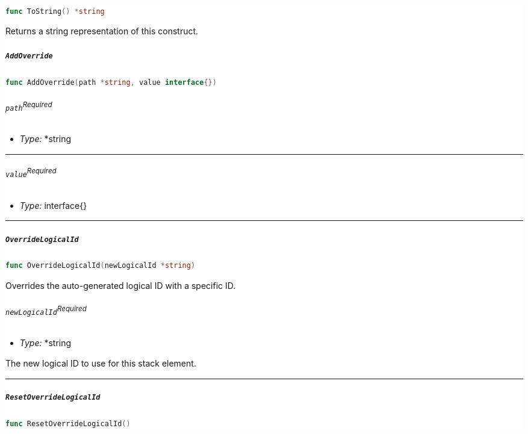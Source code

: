 ```go
func ToString() *string
```

Returns a string representation of this construct.

##### `AddOverride` <a name="AddOverride" id="rhizo-co-terraform-provider-oci.dataOciWafWebAppFirewallPolicy.DataOciWafWebAppFirewallPolicy.addOverride"></a>

```go
func AddOverride(path *string, value interface{})
```

###### `path`<sup>Required</sup> <a name="path" id="rhizo-co-terraform-provider-oci.dataOciWafWebAppFirewallPolicy.DataOciWafWebAppFirewallPolicy.addOverride.parameter.path"></a>

- *Type:* *string

---

###### `value`<sup>Required</sup> <a name="value" id="rhizo-co-terraform-provider-oci.dataOciWafWebAppFirewallPolicy.DataOciWafWebAppFirewallPolicy.addOverride.parameter.value"></a>

- *Type:* interface{}

---

##### `OverrideLogicalId` <a name="OverrideLogicalId" id="rhizo-co-terraform-provider-oci.dataOciWafWebAppFirewallPolicy.DataOciWafWebAppFirewallPolicy.overrideLogicalId"></a>

```go
func OverrideLogicalId(newLogicalId *string)
```

Overrides the auto-generated logical ID with a specific ID.

###### `newLogicalId`<sup>Required</sup> <a name="newLogicalId" id="rhizo-co-terraform-provider-oci.dataOciWafWebAppFirewallPolicy.DataOciWafWebAppFirewallPolicy.overrideLogicalId.parameter.newLogicalId"></a>

- *Type:* *string

The new logical ID to use for this stack element.

---

##### `ResetOverrideLogicalId` <a name="ResetOverrideLogicalId" id="rhizo-co-terraform-provider-oci.dataOciWafWebAppFirewallPolicy.DataOciWafWebAppFirewallPolicy.resetOverrideLogicalId"></a>

```go
func ResetOverrideLogicalId()
```
